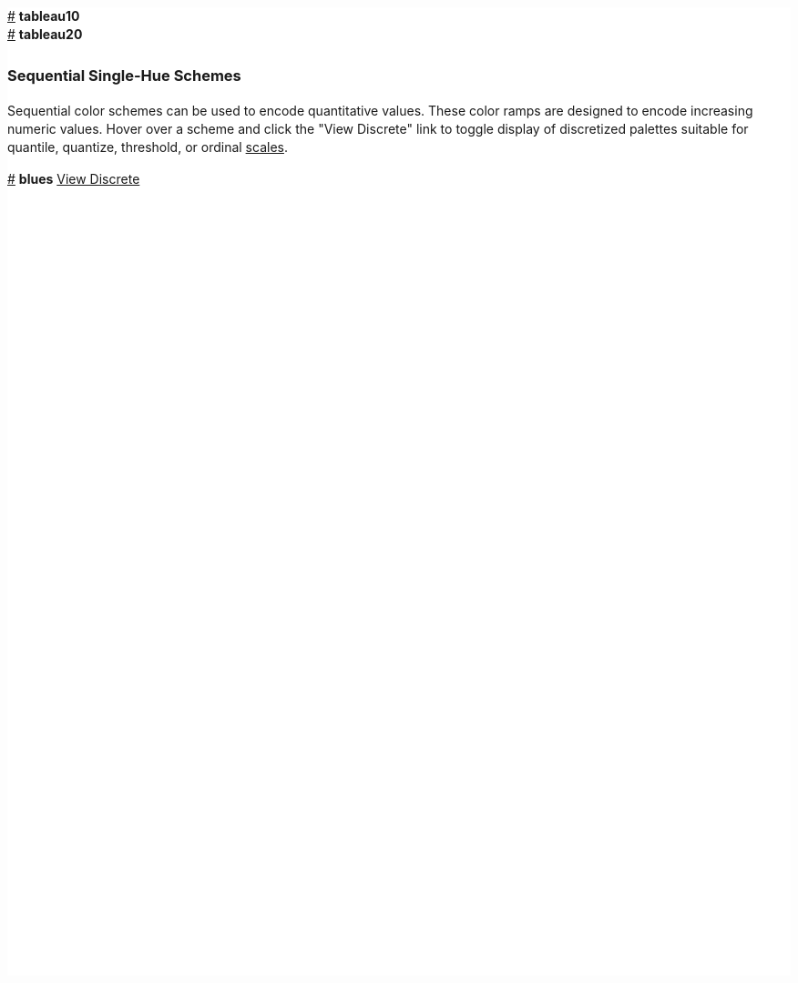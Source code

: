 <div class="scheme">
<a name="tableau10" href="#tableau10">#</a> <strong>tableau10</strong>
<div class="swatch">
  <div title="#4c78a8" style="background: rgb(76, 120, 168);"></div>
  <div title="#f58518" style="background: rgb(245, 133, 24);"></div>
  <div title="#e45756" style="background: rgb(228, 87, 86);"></div>
  <div title="#72b7b2" style="background: rgb(114, 183, 178);"></div>
  <div title="#54a24b" style="background: rgb(84, 162, 75);"></div>
  <div title="#eeca3b" style="background: rgb(238, 202, 59);"></div>
  <div title="#b279a2" style="background: rgb(178, 121, 162);"></div>
  <div title="#ff9da6" style="background: rgb(255, 157, 166);"></div>
  <div title="#9d755d" style="background: rgb(157, 117, 93);"></div>
  <div title="#bab0ac" style="background: rgb(186, 176, 172);"></div>
</div>
</div>

<div class="scheme">
<a name="tableau20" href="#tableau20">#</a> <strong>tableau20</strong>
<div class="swatch">
  <div title="#4c78a8" style="background: rgb(76, 120, 168);"></div>
  <div title="#9ecae9" style="background: rgb(158, 202, 233);"></div>
  <div title="#f58518" style="background: rgb(245, 133, 24);"></div>
  <div title="#ffbf79" style="background: rgb(255, 191, 121);"></div>
  <div title="#54a24b" style="background: rgb(84, 162, 75);"></div>
  <div title="#88d27a" style="background: rgb(136, 210, 122);"></div>
  <div title="#b79a20" style="background: rgb(183, 154, 32);"></div>
  <div title="#f2cf5b" style="background: rgb(242, 207, 91);"></div>
  <div title="#439894" style="background: rgb(67, 152, 148);"></div>
  <div title="#83bcb6" style="background: rgb(131, 188, 182);"></div>
  <div title="#e45756" style="background: rgb(228, 87, 86);"></div>
  <div title="#ff9d98" style="background: rgb(255, 157, 152);"></div>
  <div title="#79706e" style="background: rgb(121, 112, 110);"></div>
  <div title="#bab0ac" style="background: rgb(186, 176, 172);"></div>
  <div title="#d67195" style="background: rgb(214, 113, 149);"></div>
  <div title="#fcbfd2" style="background: rgb(252, 191, 210);"></div>
  <div title="#b279a2" style="background: rgb(178, 121, 162);"></div>
  <div title="#d6a5c9" style="background: rgb(214, 165, 201);"></div>
  <div title="#9e765f" style="background: rgb(158, 118, 95);"></div>
  <div title="#d8b5a5" style="background: rgb(216, 181, 165);"></div>
</div>
</div>


### <a name="seq-single-hue"></a>Sequential Single-Hue Schemes

Sequential color schemes can be used to encode quantitative values. These color ramps are designed to encode increasing numeric values. Hover over a scheme and click the "View Discrete" link to toggle display of discretized palettes suitable for quantile, quantize, threshold, or ordinal [scales](../scales).

<div class="scheme continuous">
<a name="blues" href="#blues">#</a> <strong>blues</strong> <a class="toggle" href='javascript:toggle("#discrete-blues")'>View Discrete</a>
<svg viewBox="0,0,1,1" preserveAspectRatio="none">
  <defs>
    <linearGradient id="gradient-blues">
      <stop offset="0%" stop-color="#cfe1f2"></stop>
      <stop offset="10%" stop-color="#bed8ec"></stop>
      <stop offset="20%" stop-color="#a8cee5"></stop>
      <stop offset="30%" stop-color="#8fc1de"></stop>
      <stop offset="40%" stop-color="#74b2d7"></stop>
      <stop offset="50%" stop-color="#5ba3cf"></stop>
      <stop offset="60%" stop-color="#4592c6"></stop>
      <stop offset="70%" stop-color="#3181bd"></stop>
